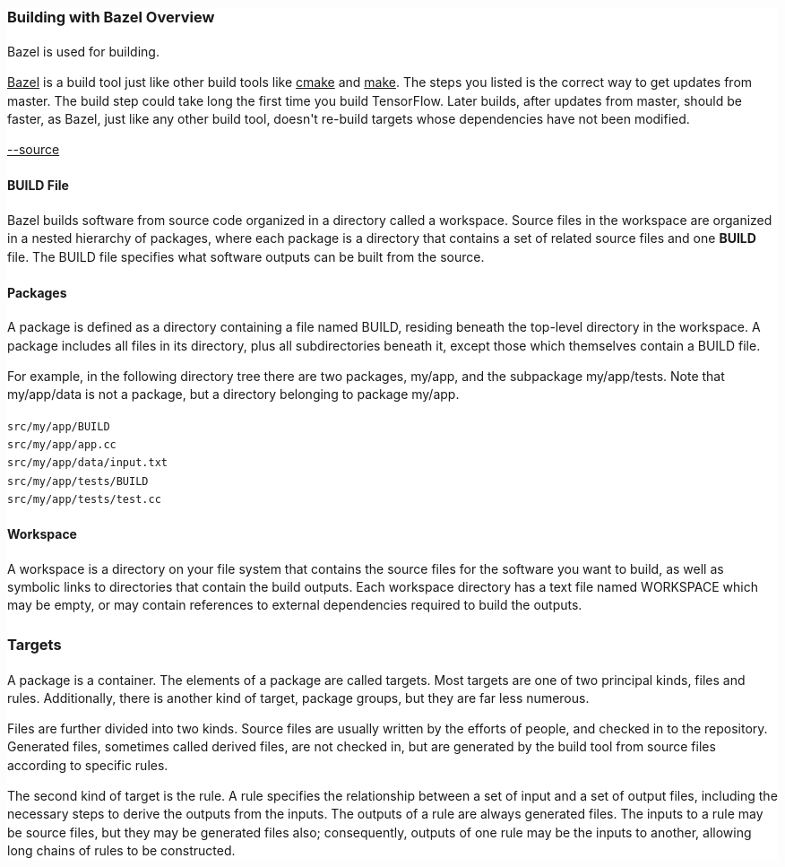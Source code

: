 ### Building with Bazel Overview

Bazel is used for building.

[Bazel](http://bazel.io) is a build tool just like other build tools like [cmake](http://cmake.org) and [make](https://www.gnu.org/software/make/). The steps you listed is the correct way to get updates from master. The build step could take long the first time you build TensorFlow. Later builds, after updates from master, should be faster, as Bazel, just like any other build tool, doesn't re-build targets whose dependencies have not been modified.

[--source](https://docs.bazel.build/versions/master/build-ref.html)

#### BUILD File

Bazel builds software from source code organized in a directory called a workspace. Source files in the workspace are organized in a nested hierarchy of packages, where each package is a directory that contains a set of related source files and one **BUILD** file. The BUILD file specifies what software outputs can be built from the source.


#### Packages


A package is defined as a directory containing a file named BUILD, residing beneath the top-level directory in the workspace. A package includes all files in its directory, plus all subdirectories beneath it, except those which themselves contain a BUILD file.

For example, in the following directory tree there are two packages, my/app, and the subpackage my/app/tests. Note that my/app/data is not a package, but a directory belonging to package my/app.

```
src/my/app/BUILD
src/my/app/app.cc
src/my/app/data/input.txt
src/my/app/tests/BUILD
src/my/app/tests/test.cc
```

#### Workspace

A workspace is a directory on your file system that contains the source files for the software you want to build, as well as symbolic links to directories that contain the build outputs. Each workspace directory has a text file named WORKSPACE which may be empty, or may contain references to external dependencies required to build the outputs.

### Targets

A package is a container. The elements of a package are called targets. Most targets are one of two principal kinds, files and rules. Additionally, there is another kind of target, package groups, but they are far less numerous.

Files are further divided into two kinds. Source files are usually written by the efforts of people, and checked in to the repository. Generated files, sometimes called derived files, are not checked in, but are generated by the build tool from source files according to specific rules.

The second kind of target is the rule. A rule specifies the relationship between a set of input and a set of output files, including the necessary steps to derive the outputs from the inputs. The outputs of a rule are always generated files. The inputs to a rule may be source files, but they may be generated files also; consequently, outputs of one rule may be the inputs to another, allowing long chains of rules to be constructed.

